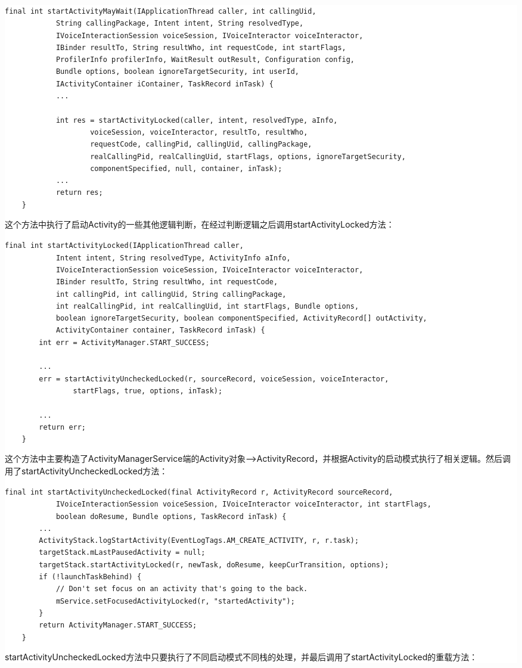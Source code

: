 ```
final int startActivityMayWait(IApplicationThread caller, int callingUid,
            String callingPackage, Intent intent, String resolvedType,
            IVoiceInteractionSession voiceSession, IVoiceInteractor voiceInteractor,
            IBinder resultTo, String resultWho, int requestCode, int startFlags,
            ProfilerInfo profilerInfo, WaitResult outResult, Configuration config,
            Bundle options, boolean ignoreTargetSecurity, int userId,
            IActivityContainer iContainer, TaskRecord inTask) {
		    ...

            int res = startActivityLocked(caller, intent, resolvedType, aInfo,
                    voiceSession, voiceInteractor, resultTo, resultWho,
                    requestCode, callingPid, callingUid, callingPackage,
                    realCallingPid, realCallingUid, startFlags, options, ignoreTargetSecurity,
                    componentSpecified, null, container, inTask);
		    ...
            return res;
    }
```
这个方法中执行了启动Activity的一些其他逻辑判断，在经过判断逻辑之后调用startActivityLocked方法：

```
final int startActivityLocked(IApplicationThread caller,
            Intent intent, String resolvedType, ActivityInfo aInfo,
            IVoiceInteractionSession voiceSession, IVoiceInteractor voiceInteractor,
            IBinder resultTo, String resultWho, int requestCode,
            int callingPid, int callingUid, String callingPackage,
            int realCallingPid, int realCallingUid, int startFlags, Bundle options,
            boolean ignoreTargetSecurity, boolean componentSpecified, ActivityRecord[] outActivity,
            ActivityContainer container, TaskRecord inTask) {
        int err = ActivityManager.START_SUCCESS;

        ...
        err = startActivityUncheckedLocked(r, sourceRecord, voiceSession, voiceInteractor,
                startFlags, true, options, inTask);

        ...
        return err;
    }
```
这个方法中主要构造了ActivityManagerService端的Activity对象-->ActivityRecord，并根据Activity的启动模式执行了相关逻辑。然后调用了startActivityUncheckedLocked方法：

```
final int startActivityUncheckedLocked(final ActivityRecord r, ActivityRecord sourceRecord,
            IVoiceInteractionSession voiceSession, IVoiceInteractor voiceInteractor, int startFlags,
            boolean doResume, Bundle options, TaskRecord inTask) {
        ...
        ActivityStack.logStartActivity(EventLogTags.AM_CREATE_ACTIVITY, r, r.task);
        targetStack.mLastPausedActivity = null;
        targetStack.startActivityLocked(r, newTask, doResume, keepCurTransition, options);
        if (!launchTaskBehind) {
            // Don't set focus on an activity that's going to the back.
            mService.setFocusedActivityLocked(r, "startedActivity");
        }
        return ActivityManager.START_SUCCESS;
    }
```
startActivityUncheckedLocked方法中只要执行了不同启动模式不同栈的处理，并最后调用了startActivityLocked的重载方法：

